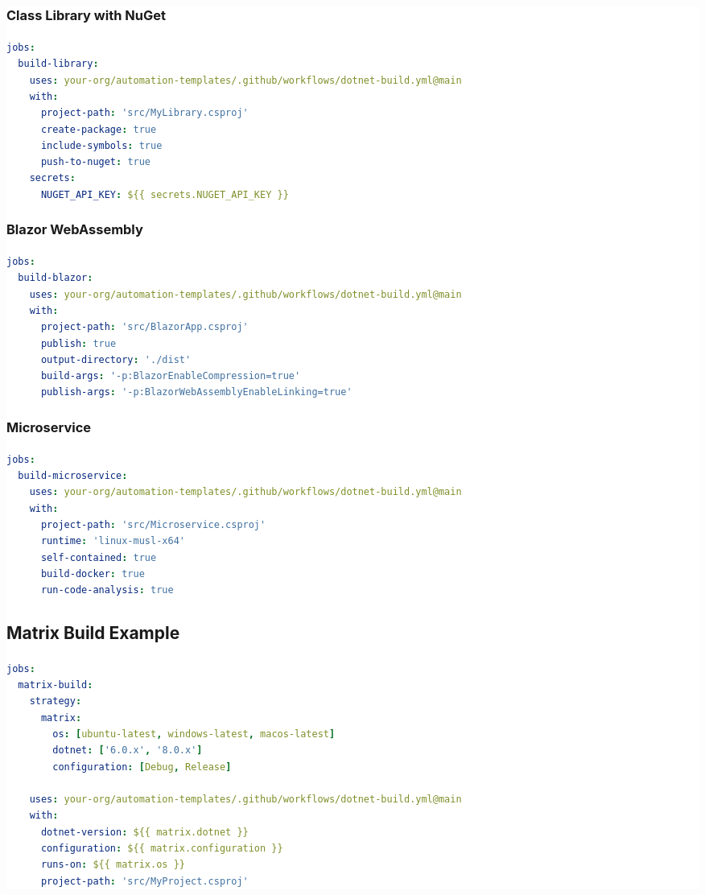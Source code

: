 
### Class Library with NuGet

```yaml
jobs:
  build-library:
    uses: your-org/automation-templates/.github/workflows/dotnet-build.yml@main
    with:
      project-path: 'src/MyLibrary.csproj'
      create-package: true
      include-symbols: true
      push-to-nuget: true
    secrets:
      NUGET_API_KEY: ${{ secrets.NUGET_API_KEY }}
```

### Blazor WebAssembly

```yaml
jobs:
  build-blazor:
    uses: your-org/automation-templates/.github/workflows/dotnet-build.yml@main
    with:
      project-path: 'src/BlazorApp.csproj'
      publish: true
      output-directory: './dist'
      build-args: '-p:BlazorEnableCompression=true'
      publish-args: '-p:BlazorWebAssemblyEnableLinking=true'
```

### Microservice

```yaml
jobs:
  build-microservice:
    uses: your-org/automation-templates/.github/workflows/dotnet-build.yml@main
    with:
      project-path: 'src/Microservice.csproj'
      runtime: 'linux-musl-x64'
      self-contained: true
      build-docker: true
      run-code-analysis: true
```

## Matrix Build Example

```yaml
jobs:
  matrix-build:
    strategy:
      matrix:
        os: [ubuntu-latest, windows-latest, macos-latest]
        dotnet: ['6.0.x', '8.0.x']
        configuration: [Debug, Release]
    
    uses: your-org/automation-templates/.github/workflows/dotnet-build.yml@main
    with:
      dotnet-version: ${{ matrix.dotnet }}
      configuration: ${{ matrix.configuration }}
      runs-on: ${{ matrix.os }}
      project-path: 'src/MyProject.csproj'
```
